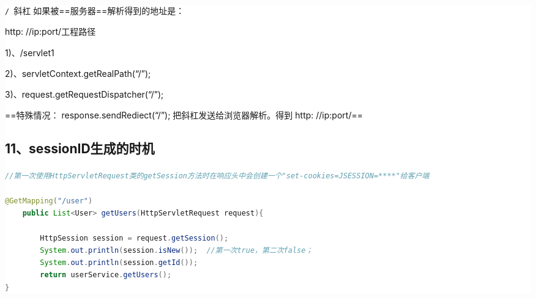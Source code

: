 `/ `斜杠 如果被==服务器==解析得到的地址是：

http: //ip:port/工程路径 

1)、/servlet1 

2)、servletContext.getRealPath(“/”); 

3)、request.getRequestDispatcher(“/”); 

==特殊情况： response.sendRediect(“/”); 把斜杠发送给浏览器解析。得到 http: //ip:port/==



## 11、sessionID生成的时机

```java
//第一次使用HttpServletRequest类的getSession方法时在响应头中会创建一个"set-cookies=JSESSION=****"给客户端

@GetMapping("/user")
    public List<User> getUsers(HttpServletRequest request){
        
        HttpSession session = request.getSession();
        System.out.println(session.isNew());  //第一次true，第二次false；
        System.out.println(session.getId());
        return userService.getUsers();
}
```

